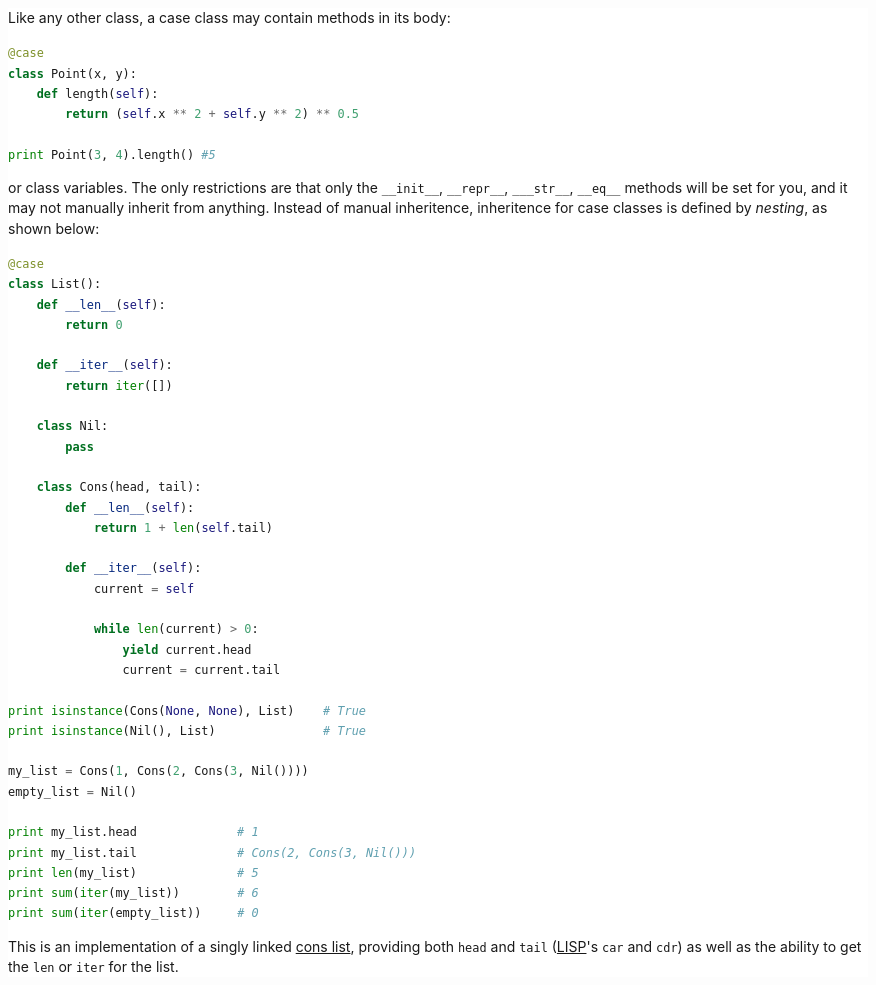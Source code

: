 Like any other class, a case class may contain methods in its body:

```python
@case
class Point(x, y):
    def length(self):
        return (self.x ** 2 + self.y ** 2) ** 0.5

print Point(3, 4).length() #5
```

or class variables. The only restrictions are that only the `__init__`, `__repr__`, `___str__`, `__eq__` methods will be set for you, and it may not manually inherit from anything. Instead of manual inheritence, inheritence for case classes is defined by _nesting_, as shown below:

```python
@case
class List():
    def __len__(self):
        return 0

    def __iter__(self):
        return iter([])

    class Nil:
        pass

    class Cons(head, tail):
        def __len__(self):
            return 1 + len(self.tail)

        def __iter__(self):
            current = self

            while len(current) > 0:
                yield current.head
                current = current.tail

print isinstance(Cons(None, None), List)    # True
print isinstance(Nil(), List)               # True

my_list = Cons(1, Cons(2, Cons(3, Nil())))
empty_list = Nil()

print my_list.head              # 1
print my_list.tail              # Cons(2, Cons(3, Nil()))
print len(my_list)              # 5
print sum(iter(my_list))        # 6
print sum(iter(empty_list))     # 0
```

This is an implementation of a singly linked [cons list](http://en.wikipedia.org/wiki/Cons), providing both `head` and `tail` ([LISP](https://en.wikipedia.org/wiki/LISP)'s `car` and `cdr`) as well as the ability to get the `len` or `iter` for the list.

